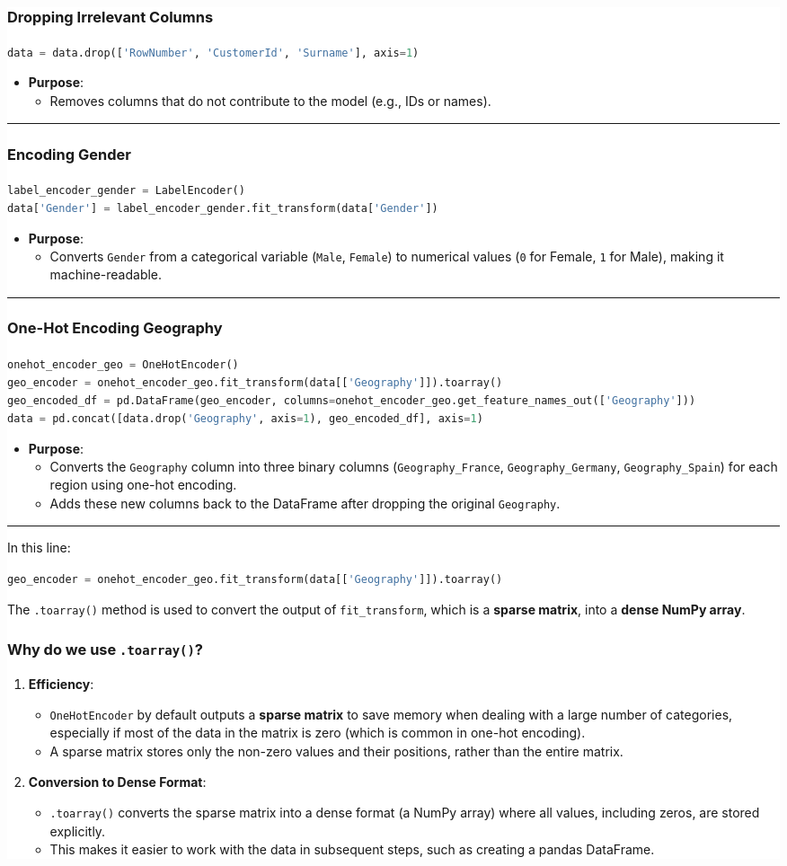 
### **Dropping Irrelevant Columns**
```python
data = data.drop(['RowNumber', 'CustomerId', 'Surname'], axis=1)
```
- **Purpose**: 
  - Removes columns that do not contribute to the model (e.g., IDs or names).

---

### **Encoding Gender**
```python
label_encoder_gender = LabelEncoder()
data['Gender'] = label_encoder_gender.fit_transform(data['Gender'])
```
- **Purpose**:
  - Converts `Gender` from a categorical variable (`Male`, `Female`) to numerical values (`0` for Female, `1` for Male), making it machine-readable.

---

### **One-Hot Encoding Geography**
```python
onehot_encoder_geo = OneHotEncoder()
geo_encoder = onehot_encoder_geo.fit_transform(data[['Geography']]).toarray()
geo_encoded_df = pd.DataFrame(geo_encoder, columns=onehot_encoder_geo.get_feature_names_out(['Geography']))
data = pd.concat([data.drop('Geography', axis=1), geo_encoded_df], axis=1)
```
- **Purpose**:
  - Converts the `Geography` column into three binary columns (`Geography_France`, `Geography_Germany`, `Geography_Spain`) for each region using one-hot encoding.
  - Adds these new columns back to the DataFrame after dropping the original `Geography`.

---
In this line:

```python
geo_encoder = onehot_encoder_geo.fit_transform(data[['Geography']]).toarray()
```

The `.toarray()` method is used to convert the output of `fit_transform`, which is a **sparse matrix**, into a **dense NumPy array**.

### Why do we use `.toarray()`?
1. **Efficiency**:
   - `OneHotEncoder` by default outputs a **sparse matrix** to save memory when dealing with a large number of categories, especially if most of the data in the matrix is zero (which is common in one-hot encoding).
   - A sparse matrix stores only the non-zero values and their positions, rather than the entire matrix.

2. **Conversion to Dense Format**:
   - `.toarray()` converts the sparse matrix into a dense format (a NumPy array) where all values, including zeros, are stored explicitly. 
   - This makes it easier to work with the data in subsequent steps, such as creating a pandas DataFrame.
